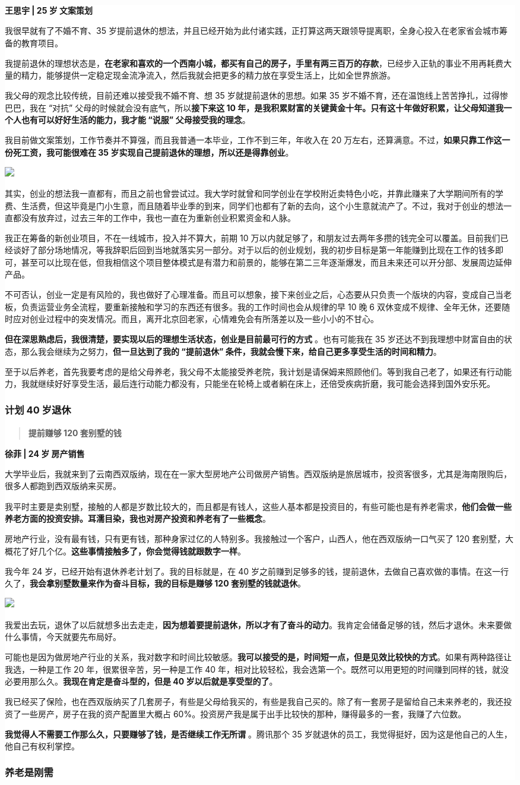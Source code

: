 **王思宇 | 25 岁 文案策划**

我很早就有了不婚不育、35 岁提前退休的想法，并且已经开始为此付诸实践，正打算这两天跟领导提离职，全身心投入在老家省会城市筹备的教育项目。 

我提前退休的理想状态是，**在老家和喜欢的一个西南小城，都买有自己的房子，手里有两三百万的存款**，已经步入正轨的事业不用再耗费大量的精力，能够提供一定稳定现金流净流入，然后我就会把更多的精力放在享受生活上，比如全世界旅游。 

我父母的观念比较传统，目前还难以接受我不婚不育、想 35 岁就提前退休的思想。如果 35 岁不婚不育，还在温饱线上苦苦挣扎，过得惨巴巴，我在 “对抗” 父母的时候就会没有底气，所以**接下来这 10 年，是我积累财富的关键黄金十年。只有这十年做好积累，让父母知道我一个人也有可以好好生活的能力，我才能 “说服” 父母接受我的理念**。 

我目前做文案策划，工作节奏并不算强，而且我普通一本毕业，工作不到三年，年收入在 20 万左右，还算满意。不过，**如果只靠工作这一份死工资，我可能很难在 35 岁实现自己提前退休的理想，所以还是得靠创业**。 

![](https://img.36krcdn.com/20210509/v2_073595dae99d430b9e0eb29807519a58_img_000)

其实，创业的想法我一直都有，而且之前也曾尝试过。我大学时就曾和同学创业在学校附近卖特色小吃，并靠此赚来了大学期间所有的学费、生活费，但这毕竟是门小生意，而且随着毕业季的到来，同学们也都有了新的去向，这个小生意就流产了。不过，我对于创业的想法一直都没有放弃过，过去三年的工作中，我也一直在为重新创业积累资金和人脉。 

我正在筹备的新创业项目，不在一线城市，投入并不算大，前期 10 万以内就足够了，和朋友过去两年多攒的钱完全可以覆盖。目前我们已经谈好了部分场地情况，等我辞职后回到当地就落实另一部分。对于以后的创业规划，我的初步目标是第一年能赚到比现在工作的钱多即可，甚至可以比现在低，但我相信这个项目整体模式是有潜力和前景的，能够在第二三年逐渐爆发，而且未来还可以开分部、发展周边延伸产品。 

不可否认，创业一定是有风险的，我也做好了心理准备。而且可以想象，接下来创业之后，心态要从只负责一个版块的内容，变成自己当老板，负责运营业务全流程，要重新接触和学习的东西还有很多。我的工作时间也会从规律的早 10 晚 6 双休变成不规律、全年无休，还要随时应对创业过程中的突发情况。而且，离开北京回老家，心情难免会有所落差以及一些小小的不甘心。 

**但在深思熟虑后，我很清楚，要实现以后的理想生活状态，创业是目前最可行的方式** 。也有可能我在 35 岁还达不到我理想中财富自由的状态，那么我会继续为之努力，**但一旦达到了我的 “提前退休” 条件，我就会慢下来，给自己更多享受生活的时间和精力**。 

至于以后养老，首先我要考虑的是给父母养老，我父母不太能接受养老院，我计划是请保姆来照顾他们。等到我自己老了，如果还有行动能力，我就继续好好享受生活，最后连行动能力都没有，只能坐在轮椅上或者躺在床上，还倍受疾病折磨，我可能会选择到国外安乐死。 

### **计划 40 岁退休**

> **提前赚够 120 套别墅的钱**

**徐菲 | 24 岁 房产销售**

大学毕业后，我就来到了云南西双版纳，现在在一家大型房地产公司做房产销售。西双版纳是旅居城市，投资客很多，尤其是海南限购后，很多人都跑到西双版纳来买房。 

我平时主要是卖别墅，接触的人都是岁数比较大的，而且都是有钱人，这些人基本都是投资目的，有些可能也是有养老需求，**他们会做一些养老方面的投资安排。耳濡目染，我也对房产投资和养老有了一些概念**。 

房地产行业，没有最有钱，只有更有钱，那种身家过亿的人特别多。我接触过一个客户，山西人，他在西双版纳一口气买了 120 套别墅，大概花了好几个亿。**这些事情接触多了，你会觉得钱就跟数字一样**。 

我今年 24 岁，已经开始有退休养老计划了。我的目标就是，在 40 岁之前赚到足够多的钱，提前退休，去做自己喜欢做的事情。在这一行久了，**我会拿别墅数量来作为奋斗目标，我的目标是赚够 120 套别墅的钱就退休**。 

![](https://img.36krcdn.com/20210509/v2_51ff09e4e4c44c5aba7f99d029ccd838_img_000)

我爱出去玩，退休了以后就想多出去走走，**因为想着要提前退休，所以才有了奋斗的动力**。我肯定会储备足够的钱，然后才退休。未来要做什么事情，今天就要先布局好。 

可能也是因为做房地产行业的关系，我对数字和时间比较敏感。**我可以接受的是，时间短一点，但是见效比较快的方式**。如果有两种路径让我选，一种是工作 20 年，很累很辛苦，另一种是工作 40 年，相对比较轻松，我会选第一个。既然可以用更短的时间赚到同样的钱，就没必要用那么久。**我现在肯定是奋斗型的，但是 40 岁以后就是享受型的了**。 

我已经买了保险，也在西双版纳买了几套房子，有些是父母给我买的，有些是我自己买的。除了有一套房子是留给自己未来养老的，我还投资了一些房产，房子在我的资产配置里大概占 60%。投资房产我是属于出手比较快的那种，赚得最多的一套，我赚了六位数。 

**我觉得人不需要工作那么久，只要赚够了钱，是否继续工作无所谓** 。腾讯那个 35 岁就退休的员工，我觉得挺好，因为这是他自己的人生，他自己有权利掌控。 

### **养老是刚需**
